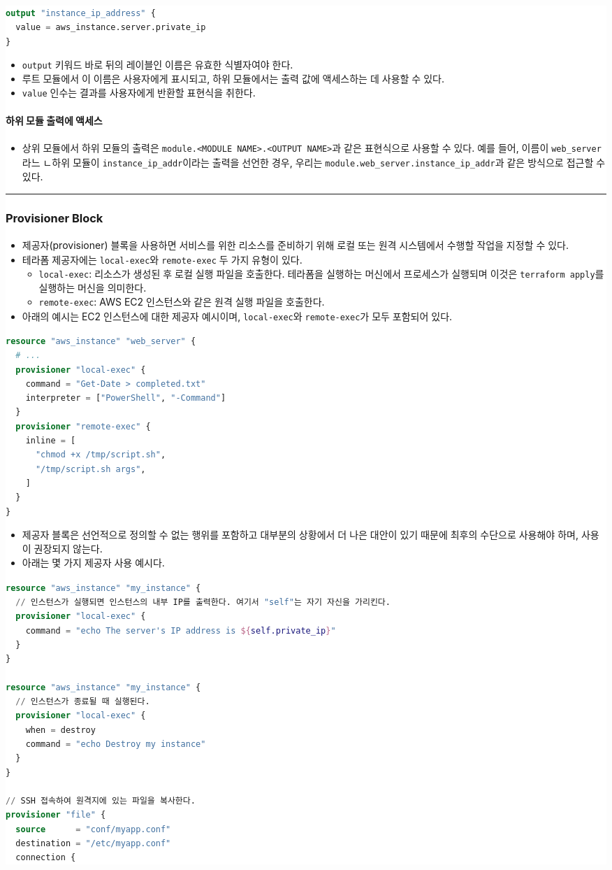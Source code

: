 ```terraform
output "instance_ip_address" {
  value = aws_instance.server.private_ip
}
```

- `output` 키워드 바로 뒤의 레이블인 이름은 유효한 식별자여야 한다.
- 루트 모듈에서 이 이름은 사용자에게 표시되고, 하위 모듈에서는 출력 값에 액세스하는 데 사용할 수 있다.
- `value` 인수는 결과를 사용자에게 반환할 표현식을 취한다.

#### 하위 모듈 출력에 액세스

- 상위 모듈에서 하위 모듈의 출력은 `module.<MODULE NAME>.<OUTPUT NAME>`과 같은 표현식으로 사용할 수 있다.
  예를 들어, 이름이 `web_server`라느 ㄴ하위 모듈이 `instance_ip_addr`이라는 출력을 선언한 경우, 우리는 `module.web_server.instance_ip_addr`과 같은 방식으로 접근할 수 있다.

---

### Provisioner Block

- 제공자(provisioner) 블록을 사용하면 서비스를 위한 리소스를 준비하기 위해 로컬 또는 원격 시스템에서 수행할 작업을 지정할 수 있다.
- 테라폼 제공자에는 `local-exec`와 `remote-exec` 두 가지 유형이 있다.
  - `local-exec`: 리소스가 생성된 후 로컬 실행 파일을 호출한다. 테라폼을 실행하는 머신에서 프로세스가 실행되며 이것은 `terraform apply`를 실행하는 머신을 의미한다.
  - `remote-exec`: AWS EC2 인스턴스와 같은 원격 실행 파일을 호출한다.
- 아래의 예시는 EC2 인스턴스에 대한 제공자 예시이며, `local-exec`와 `remote-exec`가 모두 포함되어 있다.

```terraform
resource "aws_instance" "web_server" {
  # ...
  provisioner "local-exec" {
    command = "Get-Date > completed.txt"
    interpreter = ["PowerShell", "-Command"]
  }
  provisioner "remote-exec" {
    inline = [
      "chmod +x /tmp/script.sh",
      "/tmp/script.sh args",
    ]
  }
}
```

- 제공자 블록은 선언적으로 정의할 수 없는 행위를 포함하고 대부분의 상황에서 더 나은 대안이 있기 때문에 최후의 수단으로 사용해야 하며, 사용이 권장되지 않는다.
- 아래는 몇 가지 제공자 사용 예시다.

```terraform
resource "aws_instance" "my_instance" {
  // 인스턴스가 실행되면 인스턴스의 내부 IP를 출력한다. 여기서 "self"는 자기 자신을 가리킨다.
  provisioner "local-exec" {
    command = "echo The server's IP address is ${self.private_ip}"
  }
}

resource "aws_instance" "my_instance" {
  // 인스턴스가 종료될 때 실행된다.
  provisioner "local-exec" {
    when = destroy
    command = "echo Destroy my instance"
  }
}

// SSH 접속하여 원격지에 있는 파일을 복사한다. 
provisioner "file" {
  source      = "conf/myapp.conf"
  destination = "/etc/myapp.conf"
  connection {
```